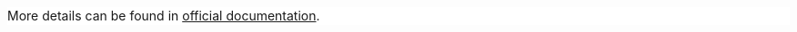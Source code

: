 
More details can be found in [official documentation](https://docs.vmware.com/en/VMware-Greenplum-Connector-for-Apache-Spark/2.3/greenplum-connector-spark/install_cfg.html#role-privileges).
